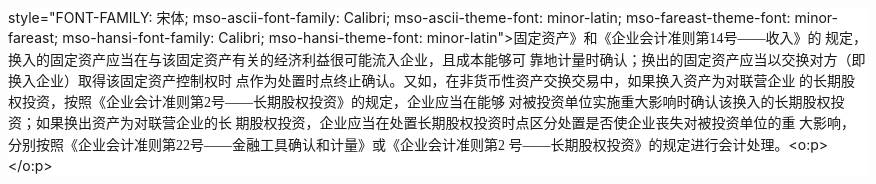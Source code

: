 style="FONT-FAMILY: 宋体; mso-ascii-font-family: Calibri; mso-ascii-theme-font: minor-latin; mso-fareast-theme-font: minor-fareast; mso-hansi-font-family: Calibri; mso-hansi-theme-font: minor-latin">固定资产》和《企业会计准则第</SPAN><SPAN 
lang=EN-US><FONT face=Calibri>14</FONT></SPAN><SPAN 
style="FONT-FAMILY: 宋体; mso-ascii-font-family: Calibri; mso-ascii-theme-font: minor-latin; mso-fareast-theme-font: minor-fareast; mso-hansi-font-family: Calibri; mso-hansi-theme-font: minor-latin">号</SPAN><SPAN 
lang=EN-US><FONT face=Calibri>——</FONT></SPAN><SPAN 
style="FONT-FAMILY: 宋体; mso-ascii-font-family: Calibri; mso-ascii-theme-font: minor-latin; mso-fareast-theme-font: minor-fareast; mso-hansi-font-family: Calibri; mso-hansi-theme-font: minor-latin">收入》的</SPAN><FONT 
face=Calibri> </FONT><SPAN 
style="FONT-FAMILY: 宋体; mso-ascii-font-family: Calibri; mso-ascii-theme-font: minor-latin; mso-fareast-theme-font: minor-fareast; mso-hansi-font-family: Calibri; mso-hansi-theme-font: minor-latin">规定，换入的固定资产应当在与该固定资产有关的经济利益很可能流入企业，且成本能够可</SPAN><FONT 
face=Calibri> </FONT><SPAN 
style="FONT-FAMILY: 宋体; mso-ascii-font-family: Calibri; mso-ascii-theme-font: minor-latin; mso-fareast-theme-font: minor-fareast; mso-hansi-font-family: Calibri; mso-hansi-theme-font: minor-latin">靠地计量时确认；换出的固定资产应当以交换对方（即换入企业）取得该固定资产控制权时</SPAN><FONT 
face=Calibri> </FONT><SPAN 
style="FONT-FAMILY: 宋体; mso-ascii-font-family: Calibri; mso-ascii-theme-font: minor-latin; mso-fareast-theme-font: minor-fareast; mso-hansi-font-family: Calibri; mso-hansi-theme-font: minor-latin">点作为处置时点终止确认。又如，在非货币性资产交换交易中，如果换入资产为对联营企业</SPAN><FONT 
face=Calibri> </FONT><SPAN 
style="FONT-FAMILY: 宋体; mso-ascii-font-family: Calibri; mso-ascii-theme-font: minor-latin; mso-fareast-theme-font: minor-fareast; mso-hansi-font-family: Calibri; mso-hansi-theme-font: minor-latin">的长期股权投资，按照《企业会计准则第</SPAN><SPAN 
lang=EN-US><FONT face=Calibri>2</FONT></SPAN><SPAN 
style="FONT-FAMILY: 宋体; mso-ascii-font-family: Calibri; mso-ascii-theme-font: minor-latin; mso-fareast-theme-font: minor-fareast; mso-hansi-font-family: Calibri; mso-hansi-theme-font: minor-latin">号</SPAN><SPAN 
lang=EN-US><FONT face=Calibri>——</FONT></SPAN><SPAN 
style="FONT-FAMILY: 宋体; mso-ascii-font-family: Calibri; mso-ascii-theme-font: minor-latin; mso-fareast-theme-font: minor-fareast; mso-hansi-font-family: Calibri; mso-hansi-theme-font: minor-latin">长期股权投资》的规定，企业应当在能够</SPAN><FONT 
face=Calibri> </FONT><SPAN 
style="FONT-FAMILY: 宋体; mso-ascii-font-family: Calibri; mso-ascii-theme-font: minor-latin; mso-fareast-theme-font: minor-fareast; mso-hansi-font-family: Calibri; mso-hansi-theme-font: minor-latin">对被投资单位实施重大影响时确认该换入的长期股权投资；如果换出资产为对联营企业的长</SPAN><FONT 
face=Calibri> </FONT><SPAN 
style="FONT-FAMILY: 宋体; mso-ascii-font-family: Calibri; mso-ascii-theme-font: minor-latin; mso-fareast-theme-font: minor-fareast; mso-hansi-font-family: Calibri; mso-hansi-theme-font: minor-latin">期股权投资，企业应当在处置长期股权投资时点区分处置是否使企业丧失对被投资单位的重</SPAN><FONT 
face=Calibri> </FONT><SPAN 
style="FONT-FAMILY: 宋体; mso-ascii-font-family: Calibri; mso-ascii-theme-font: minor-latin; mso-fareast-theme-font: minor-fareast; mso-hansi-font-family: Calibri; mso-hansi-theme-font: minor-latin">大影响，分别按照《企业会计准则第</SPAN><SPAN 
lang=EN-US><FONT face=Calibri>22</FONT></SPAN><SPAN 
style="FONT-FAMILY: 宋体; mso-ascii-font-family: Calibri; mso-ascii-theme-font: minor-latin; mso-fareast-theme-font: minor-fareast; mso-hansi-font-family: Calibri; mso-hansi-theme-font: minor-latin">号</SPAN><SPAN 
lang=EN-US><FONT face=Calibri>——</FONT></SPAN><SPAN 
style="FONT-FAMILY: 宋体; mso-ascii-font-family: Calibri; mso-ascii-theme-font: minor-latin; mso-fareast-theme-font: minor-fareast; mso-hansi-font-family: Calibri; mso-hansi-theme-font: minor-latin">金融工具确认和计量》或《企业会计准则第</SPAN><SPAN 
lang=EN-US><FONT face=Calibri>2 </FONT></SPAN><SPAN 
style="FONT-FAMILY: 宋体; mso-ascii-font-family: Calibri; mso-ascii-theme-font: minor-latin; mso-fareast-theme-font: minor-fareast; mso-hansi-font-family: Calibri; mso-hansi-theme-font: minor-latin">号</SPAN><SPAN 
lang=EN-US><FONT face=Calibri>——</FONT></SPAN><SPAN 
style="FONT-FAMILY: 宋体; mso-ascii-font-family: Calibri; mso-ascii-theme-font: minor-latin; mso-fareast-theme-font: minor-fareast; mso-hansi-font-family: Calibri; mso-hansi-theme-font: minor-latin">长期股权投资》的规定进行会计处理。</SPAN><SPAN 
lang=EN-US><o:p></o:p></SPAN></FONT></P>